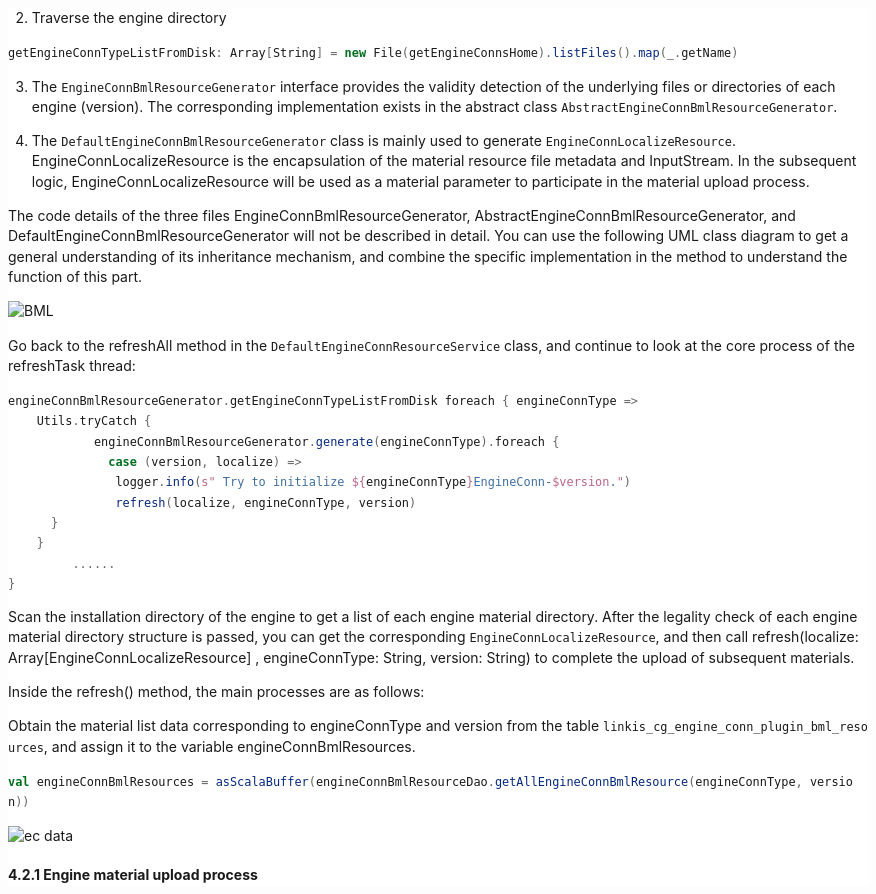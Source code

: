 2) Traverse the engine directory

```scala
getEngineConnTypeListFromDisk: Array[String] = new File(getEngineConnsHome).listFiles().map(_.getName)
```

3) The `EngineConnBmlResourceGenerator` interface provides the validity detection of the underlying files or directories of each engine (version). The corresponding implementation exists in the abstract class `AbstractEngineConnBmlResourceGenerator`.

4) The `DefaultEngineConnBmlResourceGenerator` class is mainly used to generate `EngineConnLocalizeResource`. EngineConnLocalizeResource is the encapsulation of the material resource file metadata and InputStream. In the subsequent logic, EngineConnLocalizeResource will be used as a material parameter to participate in the material upload process.

The code details of the three files EngineConnBmlResourceGenerator, AbstractEngineConnBmlResourceGenerator, and DefaultEngineConnBmlResourceGenerator will not be described in detail. You can use the following UML class diagram to get a general understanding of its inheritance mechanism, and combine the specific implementation in the method to understand the function of this part.

![BML](/Images/Architecture/Public_Enhancement_Service/engine_bml/bml_uml.png)

Go back to the refreshAll method in the `DefaultEngineConnResourceService` class, and continue to look at the core process of the refreshTask thread:

```scala
engineConnBmlResourceGenerator.getEngineConnTypeListFromDisk foreach { engineConnType =>
    Utils.tryCatch {
            engineConnBmlResourceGenerator.generate(engineConnType).foreach {
              case (version, localize) =>
               logger.info(s" Try to initialize ${engineConnType}EngineConn-$version.")
               refresh(localize, engineConnType, version)
      }
    }
         ......
}
```

Scan the installation directory of the engine to get a list of each engine material directory. After the legality check of each engine material directory structure is passed, you can get the corresponding `EngineConnLocalizeResource`, and then call refresh(localize: Array[EngineConnLocalizeResource] , engineConnType: String, version: String) to complete the upload of subsequent materials.

Inside the refresh() method, the main processes are as follows:

Obtain the material list data corresponding to engineConnType and version from the table `linkis_cg_engine_conn_plugin_bml_resources`, and assign it to the variable engineConnBmlResources.

```scala
val engineConnBmlResources = asScalaBuffer(engineConnBmlResourceDao.getAllEngineConnBmlResource(engineConnType, version))
````

![ec data](/Images/Architecture/Public_Enhancement_Service/engine_bml/ec-data.png)

#### 4.2.1 Engine material upload process
